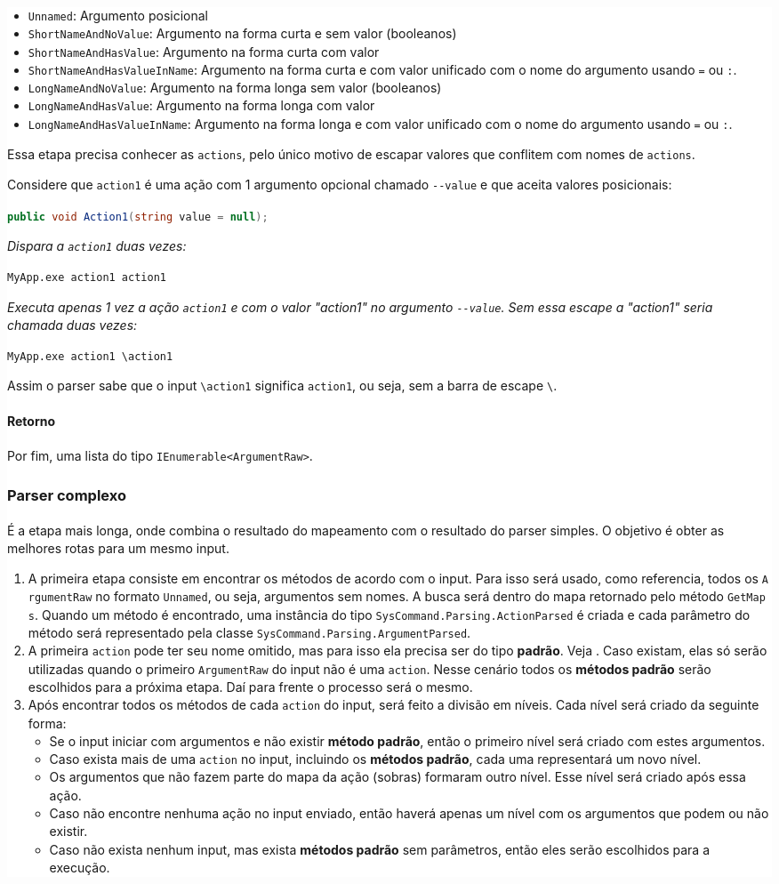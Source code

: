 * `Unnamed`: Argumento posicional
* `ShortNameAndNoValue`: Argumento na forma curta e sem valor (booleanos)
* `ShortNameAndHasValue`: Argumento na forma curta com valor
* `ShortNameAndHasValueInName`: Argumento na forma curta e com valor unificado com o nome do argumento usando `=` ou `:`.
* `LongNameAndNoValue`: Argumento na forma longa sem valor (booleanos)
* `LongNameAndHasValue`: Argumento na forma longa com valor
* `LongNameAndHasValueInName`: Argumento na forma longa e com valor unificado com o nome do argumento usando `=` ou `:`.

Essa etapa precisa conhecer as `actions`, pelo único motivo de escapar valores que conflitem com nomes de `actions`.

Considere que `action1` é uma ação com 1 argumento opcional chamado `--value` e que aceita valores posicionais:

```csharp
public void Action1(string value = null);
```

_Dispara a `action1` duas vezes:_

```
MyApp.exe action1 action1
```

_Executa apenas 1 vez a ação `action1` e com o valor "action1" no argumento `--value`. Sem essa escape a "action1" seria chamada duas vezes:_

```
MyApp.exe action1 \action1
```

Assim o parser sabe que o input `\action1` significa `action1`, ou seja, sem a barra de escape `\`.

#### Retorno <header-set anchor-name="input-parser-simple-return" />

Por fim, uma lista do tipo `IEnumerable<ArgumentRaw>`.

### Parser complexo <header-set anchor-name="input-parser-complex" />

É a etapa mais longa, onde combina o resultado do mapeamento com o resultado do parser simples. O objetivo é obter as melhores rotas para um mesmo input.

1. A primeira etapa consiste em encontrar os métodos de acordo com o input. Para isso será usado, como referencia, todos os `ArgumentRaw` no formato `Unnamed`, ou seja, argumentos sem nomes. A busca será dentro do mapa retornado pelo método `GetMaps`. Quando um método é encontrado, uma instância do tipo `SysCommand.Parsing.ActionParsed` é criada e cada parâmetro do método será representado pela classe `SysCommand.Parsing.ArgumentParsed`.
2. A primeira `action` pode ter seu nome omitido, mas para isso ela precisa ser do tipo **padrão**. Veja <anchor-get name="methods-default" />. Caso existam, elas só serão utilizadas quando o primeiro `ArgumentRaw` do input não é uma `action`. Nesse cenário todos os **métodos padrão** serão escolhidos para a próxima etapa. Daí para frente o processo será o mesmo.
3. Após encontrar todos os métodos de cada `action` do input, será feito a divisão em níveis. Cada nível será criado da seguinte forma:
    * Se o input iniciar com argumentos e não existir **método padrão**, então o primeiro nível será criado com estes argumentos.
    * Caso exista mais de uma `action` no input, incluindo os **métodos padrão**, cada uma representará um novo nível.
    * Os argumentos que não fazem parte do mapa da ação (sobras) formaram outro nível. Esse nível será criado após essa ação.
    * Caso não encontre nenhuma ação no input enviado, então haverá apenas um nível com os argumentos que podem ou não existir.
    * Caso não exista nenhum input, mas exista **métodos padrão** sem parâmetros, então eles serão escolhidos para a execução.